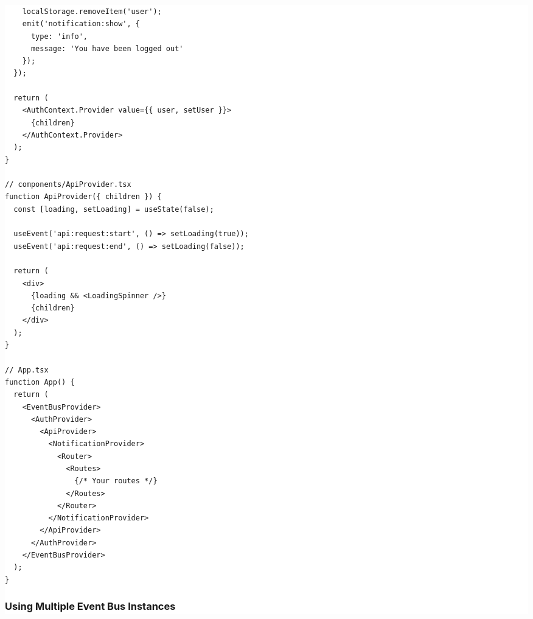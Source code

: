 ```tsx
    localStorage.removeItem('user');
    emit('notification:show', {
      type: 'info',
      message: 'You have been logged out'
    });
  });
  
  return (
    <AuthContext.Provider value={{ user, setUser }}>
      {children}
    </AuthContext.Provider>
  );
}

// components/ApiProvider.tsx
function ApiProvider({ children }) {
  const [loading, setLoading] = useState(false);
  
  useEvent('api:request:start', () => setLoading(true));
  useEvent('api:request:end', () => setLoading(false));
  
  return (
    <div>
      {loading && <LoadingSpinner />}
      {children}
    </div>
  );
}

// App.tsx
function App() {
  return (
    <EventBusProvider>
      <AuthProvider>
        <ApiProvider>
          <NotificationProvider>
            <Router>
              <Routes>
                {/* Your routes */}
              </Routes>
            </Router>
          </NotificationProvider>
        </ApiProvider>
      </AuthProvider>
    </EventBusProvider>
  );
}
```

### Using Multiple Event Bus Instances
